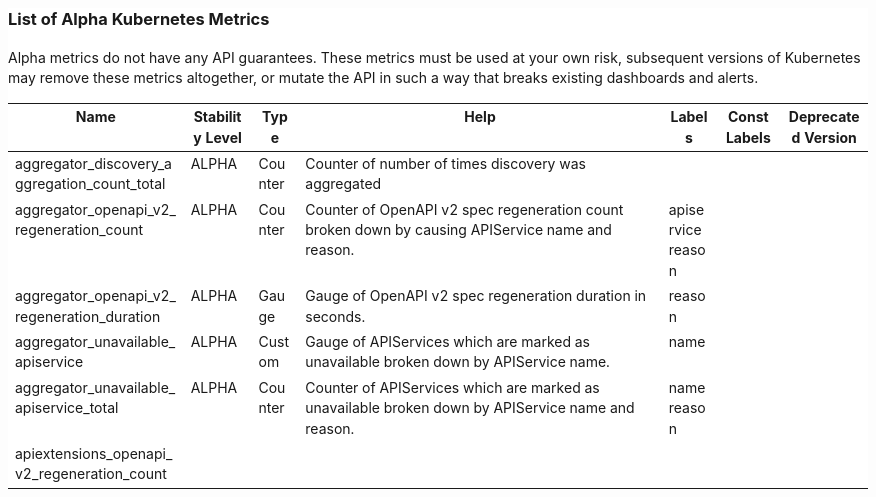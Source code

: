 </tbody>
</table>

### List of Alpha Kubernetes Metrics

Alpha metrics do not have any API guarantees. These metrics must be used at your own risk, subsequent versions of Kubernetes may remove these metrics altogether, or mutate the API in such a way that breaks existing dashboards and alerts.

<table class="table metrics" caption="This is the list of ALPHA metrics emitted from core Kubernetes components">
<thead>
	<tr>
		<th class="metric_name">Name</th>
		<th class="metric_stability_level">Stability Level</th>
		<th class="metric_type">Type</th>
		<th class="metric_help">Help</th>
		<th class="metric_labels">Labels</th>
		<th class="metric_const_labels">Const Labels</th>
		<th class="metric_deprecated_version">Deprecated Version</th>
	</tr>
</thead>
<tbody>

<tr class="metric"><td class="metric_name">aggregator_discovery_aggregation_count_total</td>
<td class="metric_stability_level" data-stability="alpha">ALPHA</td>
<td class="metric_type" data-type="counter">Counter</td>
<td class="metric_description">Counter of number of times discovery was aggregated</td>
<td class="metric_labels_varying"></td>
<td class="metric_labels_constant"></td>
<td class="metric_deprecated_version"></td></tr>
<tr class="metric"><td class="metric_name">aggregator_openapi_v2_regeneration_count</td>
<td class="metric_stability_level" data-stability="alpha">ALPHA</td>
<td class="metric_type" data-type="counter">Counter</td>
<td class="metric_description">Counter of OpenAPI v2 spec regeneration count broken down by causing APIService name and reason.</td>
<td class="metric_labels_varying"><div class="metric_label">apiservice</div><div class="metric_label">reason</div></td>
<td class="metric_labels_constant"></td>
<td class="metric_deprecated_version"></td></tr>
<tr class="metric"><td class="metric_name">aggregator_openapi_v2_regeneration_duration</td>
<td class="metric_stability_level" data-stability="alpha">ALPHA</td>
<td class="metric_type" data-type="gauge">Gauge</td>
<td class="metric_description">Gauge of OpenAPI v2 spec regeneration duration in seconds.</td>
<td class="metric_labels_varying"><div class="metric_label">reason</div></td>
<td class="metric_labels_constant"></td>
<td class="metric_deprecated_version"></td></tr>
<tr class="metric"><td class="metric_name">aggregator_unavailable_apiservice</td>
<td class="metric_stability_level" data-stability="alpha">ALPHA</td>
<td class="metric_type" data-type="custom">Custom</td>
<td class="metric_description">Gauge of APIServices which are marked as unavailable broken down by APIService name.</td>
<td class="metric_labels_varying"><div class="metric_label">name</div></td>
<td class="metric_labels_constant"></td>
<td class="metric_deprecated_version"></td></tr>
<tr class="metric"><td class="metric_name">aggregator_unavailable_apiservice_total</td>
<td class="metric_stability_level" data-stability="alpha">ALPHA</td>
<td class="metric_type" data-type="counter">Counter</td>
<td class="metric_description">Counter of APIServices which are marked as unavailable broken down by APIService name and reason.</td>
<td class="metric_labels_varying"><div class="metric_label">name</div><div class="metric_label">reason</div></td>
<td class="metric_labels_constant"></td>
<td class="metric_deprecated_version"></td></tr>
<tr class="metric"><td class="metric_name">apiextensions_openapi_v2_regeneration_count</td>